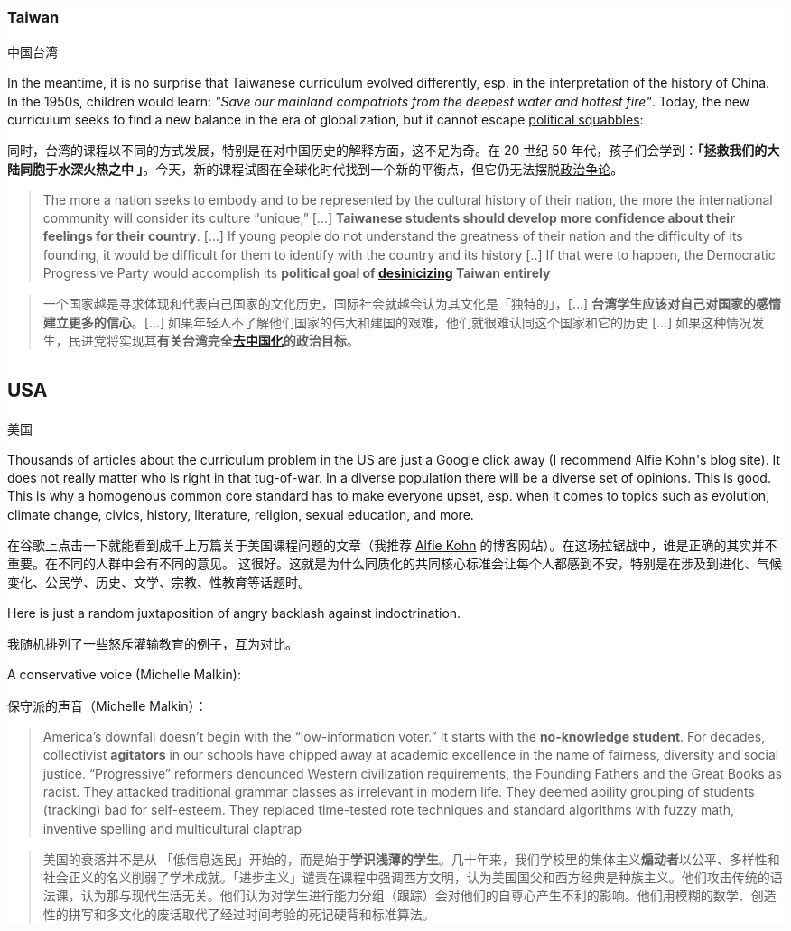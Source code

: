 ### Taiwan

中国台湾

In the meantime, it is no surprise that Taiwanese curriculum evolved differently, esp. in the interpretation of the history of China. In the 1950s, children would learn: *"Save our mainland compatriots from the deepest water and hottest fire"*. Today, the new curriculum seeks to find a new balance in the era of globalization, but it cannot escape [political squabbles](http://www.taipeitimes.com/News/taiwan/archives/2018/08/11/2003698324):

同时，台湾的课程以不同的方式发展，特别是在对中国历史的解释方面，这不足为奇。在 20 世纪 50 年代，孩子们会学到：**「拯救我们的大陆同胞于水深火热之中  」**。今天，新的课程试图在全球化时代找到一个新的平衡点，但它仍无法摆脱[政治争论](http://www.taipeitimes.com/News/taiwan/archives/2018/08/11/2003698324)。

> The more a nation seeks to embody and to be represented by the cultural history of their nation, the more the international community will consider its culture “unique,” [...] **Taiwanese students should develop more confidence about their feelings for their country**. [...] If young people do not understand the greatness of their nation and the difficulty of its founding, it would be difficult for them to identify with the country and its history [..] If that were to happen, the Democratic Progressive Party would accomplish its **political goal of [desinicizing](https://en.wiktionary.org/wiki/desinicization) Taiwan entirely**

> 一个国家越是寻求体现和代表自己国家的文化历史，国际社会就越会认为其文化是「独特的」，[…] **台湾学生应该对自己对国家的感情建立更多的信心**。[…] 如果年轻人不了解他们国家的伟大和建国的艰难，他们就很难认同这个国家和它的历史 [...] 如果这种情况发生，民进党将实现其**有关台湾完全[去中国化](https://en.wiktionary.org/wiki/desinicization)的政治目标**。

## USA

美国

Thousands of articles about the curriculum problem in the US are just a Google click away (I recommend [Alfie Kohn](https://supermemo.guru/wiki/Alfie_Kohn)'s blog site). It does not really matter who is right in that tug-of-war. In a diverse population there will be a diverse set of opinions. This is good. This is why a homogenous common core standard has to make everyone upset, esp. when it comes to topics such as evolution, climate change, civics, history, literature, religion, sexual education, and more.

在谷歌上点击一下就能看到成千上万篇关于美国课程问题的文章（我推荐 [Alfie Kohn](https://supermemo.guru/wiki/Alfie_Kohn) 的博客网站）。在这场拉锯战中，谁是正确的其实并不重要。在不同的人群中会有不同的意见。 这很好。这就是为什么同质化的共同核心标准会让每个人都感到不安，特别是在涉及到进化、气候变化、公民学、历史、文学、宗教、性教育等话题时。

Here is just a random juxtaposition of angry backlash against indoctrination.

我随机排列了一些怒斥灌输教育的例子，互为对比。

A conservative voice (Michelle Malkin):

保守派的声音（Michelle Malkin）：

> America’s downfall doesn’t begin with the “low-information voter.” It starts with the **no-knowledge student**. For decades, collectivist **agitators** in our schools have chipped away at academic excellence in the name of fairness, diversity and social justice. “Progressive” reformers denounced Western civilization requirements, the Founding Fathers and the Great Books as racist. They attacked traditional grammar classes as irrelevant in modern life. They deemed ability grouping of students (tracking) bad for self-esteem. They replaced time-tested rote techniques and standard algorithms with fuzzy math, inventive spelling and multicultural claptrap

> 美国的衰落并不是从 「低信息选民」开始的，而是始于**学识浅薄的学生**。几十年来，我们学校里的集体主义**煽动者**以公平、多样性和社会正义的名义削弱了学术成就。「进步主义」谴责在课程中强调西方文明，认为美国国父和西方经典是种族主义。他们攻击传统的语法课，认为那与现代生活无关。他们认为对学生进行能力分组（跟踪）会对他们的自尊心产生不利的影响。他们用模糊的数学、创造性的拼写和多文化的废话取代了经过时间考验的死记硬背和标准算法。

